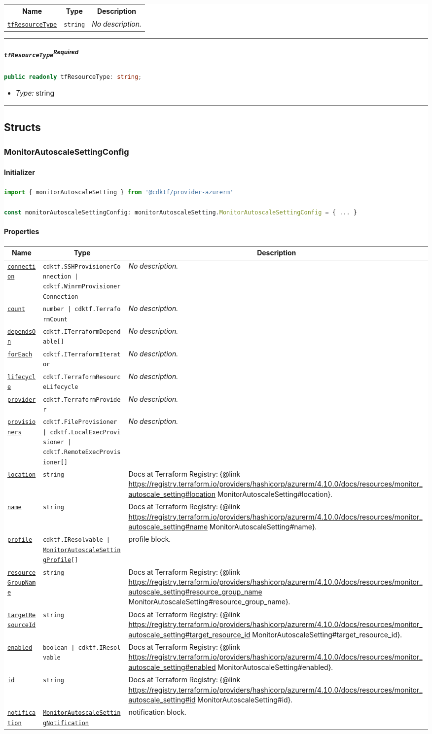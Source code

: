 | **Name** | **Type** | **Description** |
| --- | --- | --- |
| <code><a href="#@cdktf/provider-azurerm.monitorAutoscaleSetting.MonitorAutoscaleSetting.property.tfResourceType">tfResourceType</a></code> | <code>string</code> | *No description.* |

---

##### `tfResourceType`<sup>Required</sup> <a name="tfResourceType" id="@cdktf/provider-azurerm.monitorAutoscaleSetting.MonitorAutoscaleSetting.property.tfResourceType"></a>

```typescript
public readonly tfResourceType: string;
```

- *Type:* string

---

## Structs <a name="Structs" id="Structs"></a>

### MonitorAutoscaleSettingConfig <a name="MonitorAutoscaleSettingConfig" id="@cdktf/provider-azurerm.monitorAutoscaleSetting.MonitorAutoscaleSettingConfig"></a>

#### Initializer <a name="Initializer" id="@cdktf/provider-azurerm.monitorAutoscaleSetting.MonitorAutoscaleSettingConfig.Initializer"></a>

```typescript
import { monitorAutoscaleSetting } from '@cdktf/provider-azurerm'

const monitorAutoscaleSettingConfig: monitorAutoscaleSetting.MonitorAutoscaleSettingConfig = { ... }
```

#### Properties <a name="Properties" id="Properties"></a>

| **Name** | **Type** | **Description** |
| --- | --- | --- |
| <code><a href="#@cdktf/provider-azurerm.monitorAutoscaleSetting.MonitorAutoscaleSettingConfig.property.connection">connection</a></code> | <code>cdktf.SSHProvisionerConnection \| cdktf.WinrmProvisionerConnection</code> | *No description.* |
| <code><a href="#@cdktf/provider-azurerm.monitorAutoscaleSetting.MonitorAutoscaleSettingConfig.property.count">count</a></code> | <code>number \| cdktf.TerraformCount</code> | *No description.* |
| <code><a href="#@cdktf/provider-azurerm.monitorAutoscaleSetting.MonitorAutoscaleSettingConfig.property.dependsOn">dependsOn</a></code> | <code>cdktf.ITerraformDependable[]</code> | *No description.* |
| <code><a href="#@cdktf/provider-azurerm.monitorAutoscaleSetting.MonitorAutoscaleSettingConfig.property.forEach">forEach</a></code> | <code>cdktf.ITerraformIterator</code> | *No description.* |
| <code><a href="#@cdktf/provider-azurerm.monitorAutoscaleSetting.MonitorAutoscaleSettingConfig.property.lifecycle">lifecycle</a></code> | <code>cdktf.TerraformResourceLifecycle</code> | *No description.* |
| <code><a href="#@cdktf/provider-azurerm.monitorAutoscaleSetting.MonitorAutoscaleSettingConfig.property.provider">provider</a></code> | <code>cdktf.TerraformProvider</code> | *No description.* |
| <code><a href="#@cdktf/provider-azurerm.monitorAutoscaleSetting.MonitorAutoscaleSettingConfig.property.provisioners">provisioners</a></code> | <code>cdktf.FileProvisioner \| cdktf.LocalExecProvisioner \| cdktf.RemoteExecProvisioner[]</code> | *No description.* |
| <code><a href="#@cdktf/provider-azurerm.monitorAutoscaleSetting.MonitorAutoscaleSettingConfig.property.location">location</a></code> | <code>string</code> | Docs at Terraform Registry: {@link https://registry.terraform.io/providers/hashicorp/azurerm/4.10.0/docs/resources/monitor_autoscale_setting#location MonitorAutoscaleSetting#location}. |
| <code><a href="#@cdktf/provider-azurerm.monitorAutoscaleSetting.MonitorAutoscaleSettingConfig.property.name">name</a></code> | <code>string</code> | Docs at Terraform Registry: {@link https://registry.terraform.io/providers/hashicorp/azurerm/4.10.0/docs/resources/monitor_autoscale_setting#name MonitorAutoscaleSetting#name}. |
| <code><a href="#@cdktf/provider-azurerm.monitorAutoscaleSetting.MonitorAutoscaleSettingConfig.property.profile">profile</a></code> | <code>cdktf.IResolvable \| <a href="#@cdktf/provider-azurerm.monitorAutoscaleSetting.MonitorAutoscaleSettingProfile">MonitorAutoscaleSettingProfile</a>[]</code> | profile block. |
| <code><a href="#@cdktf/provider-azurerm.monitorAutoscaleSetting.MonitorAutoscaleSettingConfig.property.resourceGroupName">resourceGroupName</a></code> | <code>string</code> | Docs at Terraform Registry: {@link https://registry.terraform.io/providers/hashicorp/azurerm/4.10.0/docs/resources/monitor_autoscale_setting#resource_group_name MonitorAutoscaleSetting#resource_group_name}. |
| <code><a href="#@cdktf/provider-azurerm.monitorAutoscaleSetting.MonitorAutoscaleSettingConfig.property.targetResourceId">targetResourceId</a></code> | <code>string</code> | Docs at Terraform Registry: {@link https://registry.terraform.io/providers/hashicorp/azurerm/4.10.0/docs/resources/monitor_autoscale_setting#target_resource_id MonitorAutoscaleSetting#target_resource_id}. |
| <code><a href="#@cdktf/provider-azurerm.monitorAutoscaleSetting.MonitorAutoscaleSettingConfig.property.enabled">enabled</a></code> | <code>boolean \| cdktf.IResolvable</code> | Docs at Terraform Registry: {@link https://registry.terraform.io/providers/hashicorp/azurerm/4.10.0/docs/resources/monitor_autoscale_setting#enabled MonitorAutoscaleSetting#enabled}. |
| <code><a href="#@cdktf/provider-azurerm.monitorAutoscaleSetting.MonitorAutoscaleSettingConfig.property.id">id</a></code> | <code>string</code> | Docs at Terraform Registry: {@link https://registry.terraform.io/providers/hashicorp/azurerm/4.10.0/docs/resources/monitor_autoscale_setting#id MonitorAutoscaleSetting#id}. |
| <code><a href="#@cdktf/provider-azurerm.monitorAutoscaleSetting.MonitorAutoscaleSettingConfig.property.notification">notification</a></code> | <code><a href="#@cdktf/provider-azurerm.monitorAutoscaleSetting.MonitorAutoscaleSettingNotification">MonitorAutoscaleSettingNotification</a></code> | notification block. |
